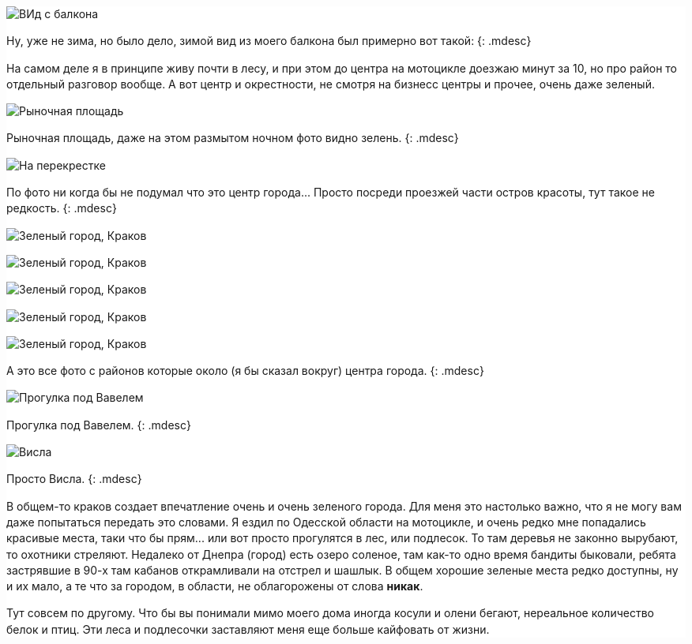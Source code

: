 ![ВИд с балкона](/static/files/articles/live-in-krakow/green-winter2.jpg)

Ну, уже не зима, но было дело, зимой вид из моего балкона был примерно вот такой:
{: .mdesc}

На самом деле я в принципе живу почти в лесу, и при этом до центра на мотоцикле доезжаю минут за 10, но про район то отдельный разговор вообще. А вот центр и окрестности, не смотря на бизнесс центры и прочее, очень даже зеленый.

![Рыночная площадь](/static/files/articles/live-in-krakow/green-city-center.jpg)

Рыночная площадь, даже на этом размытом ночном фото видно зелень.
{: .mdesc}

![На перекрестке](/static/files/articles/live-in-krakow/green-center.jpg)

По фото ни когда бы не подумал что это центр города... Просто посреди проезжей части остров красоты, тут такое не редкость.
{: .mdesc}

![Зеленый город, Краков](/static/files/articles/live-in-krakow/green-near-center1.jpg)

![Зеленый город, Краков](/static/files/articles/live-in-krakow/green-near-center2.jpg)

![Зеленый город, Краков](/static/files/articles/live-in-krakow/green-near-center3.jpg)

![Зеленый город, Краков](/static/files/articles/live-in-krakow/green-near-center4.jpg)

![Зеленый город, Краков](/static/files/articles/live-in-krakow/green-krakow3.jpg)

А это все фото с районов которые около (я бы сказал вокруг) центра города.
{: .mdesc}

![Прогулка под Вавелем](/static/files/articles/live-in-krakow/green-krakow1.jpg)

Прогулка под Вавелем.
{: .mdesc}

![Висла](/static/files/articles/live-in-krakow/green-krakow2.jpg)

Просто Висла.
{: .mdesc}

В общем-то краков создает впечатление очень и очень зеленого города. Для меня это настолько важно, что я не могу вам даже попытаться передать это словами. Я ездил по Одесской области на мотоцикле, и очень редко мне попадались красивые места, таки что бы прям... или вот просто прогулятся в лес, или подлесок. То там деревья не законно вырубают, то охотники стреляют. Недалеко от Днепра (город) есть озеро соленое, там как-то одно время бандиты быковали, ребята застрявшие в 90-х там кабанов открамливали на отстрел и шашлык. В общем хорошие зеленые места редко доступны, ну и их мало, а те что за городом, в области, не облагорожены от слова **никак**.

Тут совсем по другому. Что бы вы понимали мимо моего дома иногда косули и олени бегают, нереальное количество белок и птиц. Эти леса и подлесочки заставляют меня еще больше кайфовать от жизни.

